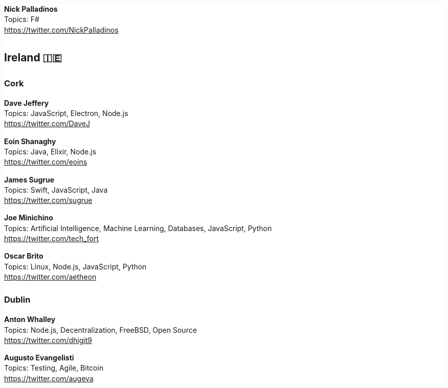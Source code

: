<img src="http://mbrace.io/assets/images/people/npal.jpg" height="70px" width="auto" align="left" alt="" />  

**Nick Palladinos**  
Topics: F#  
https://twitter.com/NickPalladinos  

## Ireland 🇮🇪

### Cork

<img src="https://pbs.twimg.com/profile_images/930184091563110401/-0N7Get1_400x400.jpg" height="70px" width="auto" align="left" alt="" />

**Dave Jeffery**  
Topics: JavaScript, Electron, Node.js  
https://twitter.com/DaveJ  

<img src="https://pbs.twimg.com/profile_images/783319823728177152/bh-Au8WQ_400x400.jpg" height="70px" width="auto" align="left" alt="" />

**Eoin Shanaghy**  
Topics: Java, Elixir, Node.js  
https://twitter.com/eoins  

<img src="https://pbs.twimg.com/profile_images/898233245803978754/7Nxde5TI_400x400.jpg" height="70px" width="auto" align="left" alt="" />

**James Sugrue**  
Topics: Swift, JavaScript, Java  
https://twitter.com/sugrue  

<img src="https://pbs.twimg.com/profile_images/433564450344271872/-HrDlpVt_400x400.png" height="70px" width="auto" align="left" alt="" />

**Joe Minichino**  
Topics: Artificial Intelligence, Machine Learning, Databases, JavaScript, Python  
https://twitter.com/tech_fort  

<img src="https://pbs.twimg.com/profile_images/3582649778/43bc67af2bc0b59e0ab361e85901d97c_400x400.png" height="70px" width="auto" align="left" alt="" />

**Oscar Brito**  
Topics: Linux, Node.js, JavaScript, Python  
https://twitter.com/aetheon  

### Dublin

<img src="https://pbs.twimg.com/profile_images/1005757978279141376/KSAItxW5_400x400.jpg" height="70px" width="auto" align="left" alt="" />

**Anton Whalley**  
Topics: Node.js, Decentralization, FreeBSD, Open Source  
https://twitter.com/dhigit9  

<img src="https://pbs.twimg.com/profile_images/1002818987867230208/Rr3d-Ixr_400x400.jpg" height="70px" width="auto" align="left" alt="" />

**Augusto Evangelisti**  
Topics: Testing, Agile, Bitcoin  
https://twitter.com/augeva  
